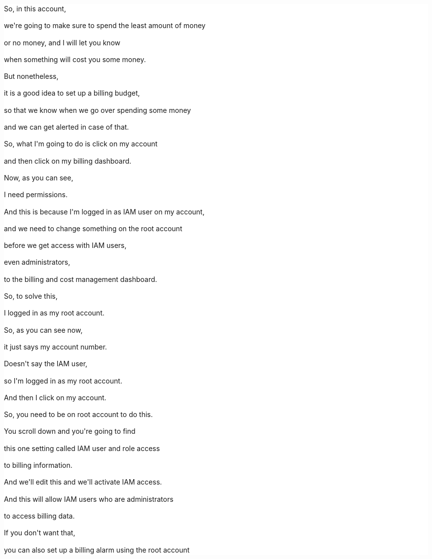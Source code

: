 So, in this account,

we're going to make sure to spend the least amount of money

or no money, and I will let you know

when something will cost you some money.

But nonetheless,

it is a good idea to set up a billing budget,

so that we know when we go over spending some money

and we can get alerted in case of that.

So, what I'm going to do is click on my account

and then click on my billing dashboard.

Now, as you can see,

I need permissions.

And this is because I'm logged in as IAM user on my account,

and we need to change something on the root account

before we get access with IAM users,

even administrators,

to the billing and cost management dashboard.

So, to solve this,

I logged in as my root account.

So, as you can see now,

it just says my account number.

Doesn't say the IAM user,

so I'm logged in as my root account.

And then I click on my account.

So, you need to be on root account to do this.

You scroll down and you're going to find

this one setting called IAM user and role access

to billing information.

And we'll edit this and we'll activate IAM access.

And this will allow IAM users who are administrators

to access billing data.

If you don't want that,

you can also set up a billing alarm using the root account
